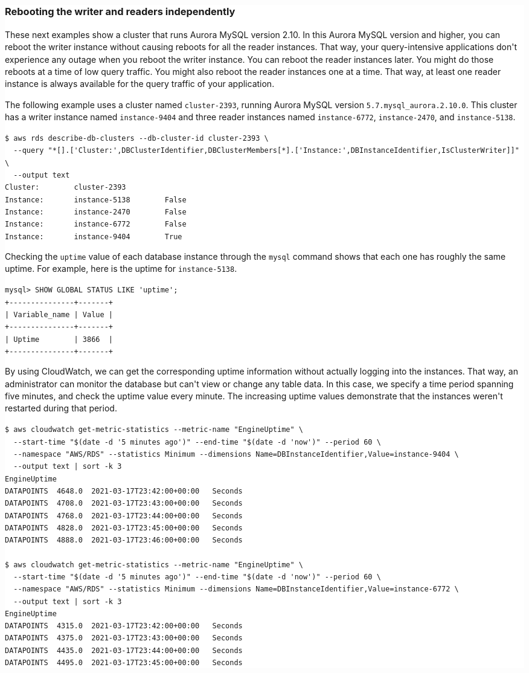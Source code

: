 ### Rebooting the writer and readers independently<a name="USER_Reboot.Examples.RebootAsynch"></a>

 These next examples show a cluster that runs Aurora MySQL version 2\.10\. In this Aurora MySQL version and higher, you can reboot the writer instance without causing reboots for all the reader instances\. That way, your query\-intensive applications don't experience any outage when you reboot the writer instance\. You can reboot the reader instances later\. You might do those reboots at a time of low query traffic\. You might also reboot the reader instances one at a time\. That way, at least one reader instance is always available for the query traffic of your application\. 

 The following example uses a cluster named `cluster-2393`, running Aurora MySQL version `5.7.mysql_aurora.2.10.0`\. This cluster has a writer instance named `instance-9404` and three reader instances named `instance-6772`, `instance-2470`, and `instance-5138`\. 

```
$ aws rds describe-db-clusters --db-cluster-id cluster-2393 \
  --query "*[].['Cluster:',DBClusterIdentifier,DBClusterMembers[*].['Instance:',DBInstanceIdentifier,IsClusterWriter]]" \
  --output text
Cluster:        cluster-2393
Instance:       instance-5138        False
Instance:       instance-2470        False
Instance:       instance-6772        False
Instance:       instance-9404        True
```

 Checking the `uptime` value of each database instance through the `mysql` command shows that each one has roughly the same uptime\. For example, here is the uptime for `instance-5138`\. 

```
mysql> SHOW GLOBAL STATUS LIKE 'uptime';
+---------------+-------+
| Variable_name | Value |
+---------------+-------+
| Uptime        | 3866  |
+---------------+-------+
```

 By using CloudWatch, we can get the corresponding uptime information without actually logging into the instances\. That way, an administrator can monitor the database but can't view or change any table data\. In this case, we specify a time period spanning five minutes, and check the uptime value every minute\. The increasing uptime values demonstrate that the instances weren't restarted during that period\. 

```
$ aws cloudwatch get-metric-statistics --metric-name "EngineUptime" \
  --start-time "$(date -d '5 minutes ago')" --end-time "$(date -d 'now')" --period 60 \
  --namespace "AWS/RDS" --statistics Minimum --dimensions Name=DBInstanceIdentifier,Value=instance-9404 \
  --output text | sort -k 3
EngineUptime
DATAPOINTS	4648.0	2021-03-17T23:42:00+00:00	Seconds
DATAPOINTS	4708.0	2021-03-17T23:43:00+00:00	Seconds
DATAPOINTS	4768.0	2021-03-17T23:44:00+00:00	Seconds
DATAPOINTS	4828.0	2021-03-17T23:45:00+00:00	Seconds
DATAPOINTS	4888.0	2021-03-17T23:46:00+00:00	Seconds

$ aws cloudwatch get-metric-statistics --metric-name "EngineUptime" \
  --start-time "$(date -d '5 minutes ago')" --end-time "$(date -d 'now')" --period 60 \
  --namespace "AWS/RDS" --statistics Minimum --dimensions Name=DBInstanceIdentifier,Value=instance-6772 \
  --output text | sort -k 3
EngineUptime
DATAPOINTS	4315.0	2021-03-17T23:42:00+00:00	Seconds
DATAPOINTS	4375.0	2021-03-17T23:43:00+00:00	Seconds
DATAPOINTS	4435.0	2021-03-17T23:44:00+00:00	Seconds
DATAPOINTS	4495.0	2021-03-17T23:45:00+00:00	Seconds
```